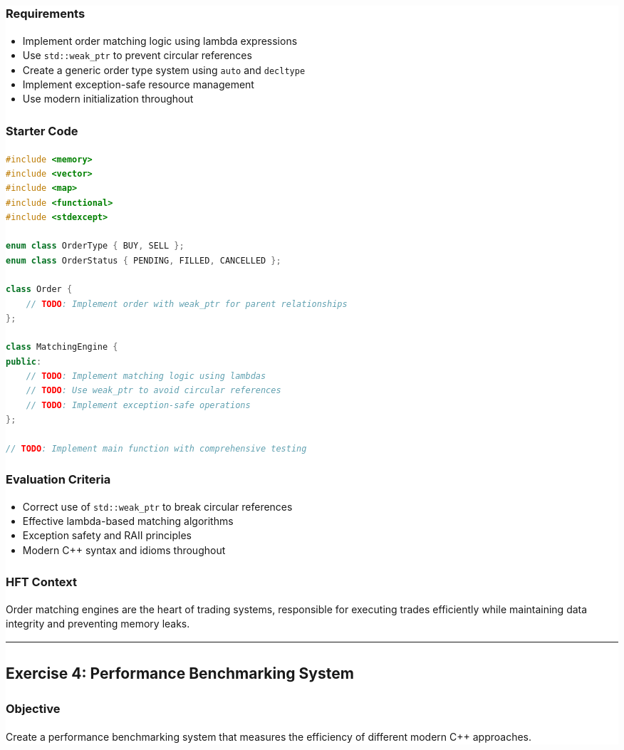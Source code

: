 ### Requirements
- Implement order matching logic using lambda expressions
- Use `std::weak_ptr` to prevent circular references
- Create a generic order type system using `auto` and `decltype`
- Implement exception-safe resource management
- Use modern initialization throughout

### Starter Code
```cpp
#include <memory>
#include <vector>
#include <map>
#include <functional>
#include <stdexcept>

enum class OrderType { BUY, SELL };
enum class OrderStatus { PENDING, FILLED, CANCELLED };

class Order {
    // TODO: Implement order with weak_ptr for parent relationships
};

class MatchingEngine {
public:
    // TODO: Implement matching logic using lambdas
    // TODO: Use weak_ptr to avoid circular references
    // TODO: Implement exception-safe operations
};

// TODO: Implement main function with comprehensive testing
```

### Evaluation Criteria
- Correct use of `std::weak_ptr` to break circular references
- Effective lambda-based matching algorithms
- Exception safety and RAII principles
- Modern C++ syntax and idioms throughout

### HFT Context
Order matching engines are the heart of trading systems, responsible for executing trades efficiently while maintaining data integrity and preventing memory leaks.

---

## Exercise 4: Performance Benchmarking System

### Objective
Create a performance benchmarking system that measures the efficiency of different modern C++ approaches.
